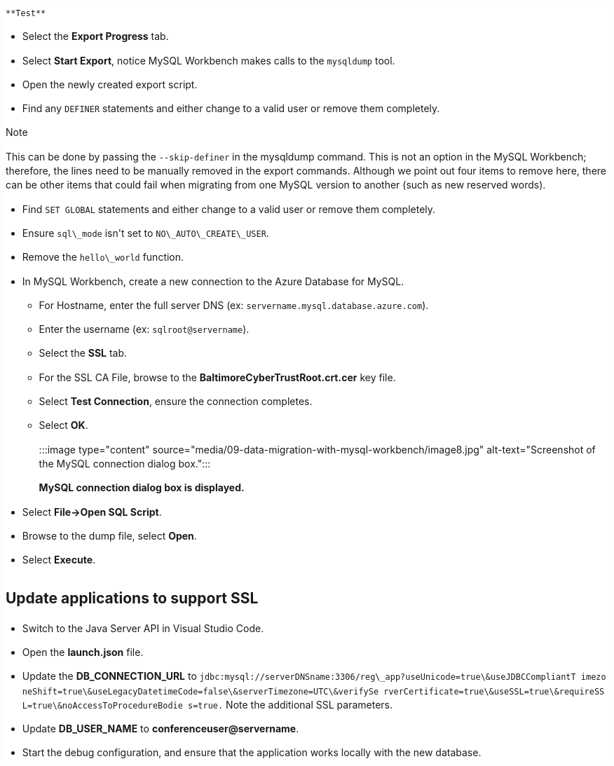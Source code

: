     **Test**

- Select the **Export Progress** tab.

- Select **Start Export**, notice MySQL Workbench makes calls to the `mysqldump` tool.

- Open the newly created export script.

- Find any `DEFINER` statements and either change to a valid user or remove them completely.

> [!NOTE]  
> This can be done by passing the `--skip-definer` in the mysqldump command. This is not an option in the MySQL Workbench; therefore, the lines need to be manually removed in the export commands. Although we point out four items to remove here, there can be other items that could fail when migrating from one MySQL version to another (such as new reserved words).

- Find `SET GLOBAL` statements and either change to a valid user or remove them completely.

- Ensure `sql\_mode` isn't set to `NO\_AUTO\_CREATE\_USER`.

- Remove the `hello\_world` function.

- In MySQL Workbench, create a new connection to the Azure Database for MySQL.

    - For Hostname, enter the full server DNS (ex: `servername.mysql.database.azure.com`).

    - Enter the username (ex: `sqlroot@servername`).

    - Select the **SSL** tab.

    - For the SSL CA File, browse to the **BaltimoreCyberTrustRoot.crt.cer** key file.

    - Select **Test Connection**, ensure the connection completes.

    - Select **OK**.

        :::image type="content" source="media/09-data-migration-with-mysql-workbench/image8.jpg" alt-text="Screenshot of the MySQL connection dialog box.":::

        **MySQL connection dialog box is displayed.**

- Select **File-\>Open SQL Script**.

- Browse to the dump file, select **Open**.

- Select **Execute**.

## Update applications to support SSL

- Switch to the Java Server API in Visual Studio Code.

- Open the **launch.json** file.

- Update the **DB\_CONNECTION\_URL** to `jdbc:mysql://serverDNSname:3306/reg\_app?useUnicode=true\&useJDBCCompliantT imezoneShift=true\&useLegacyDatetimeCode=false\&serverTimezone=UTC\&verifySe rverCertificate=true\&useSSL=true\&requireSSL=true\&noAccessToProcedureBodie s=true.` Note the additional SSL parameters.

- Update **DB\_USER\_NAME** to **conferenceuser@servername**.

- Start the debug configuration, and ensure that the application works locally with the new database.
